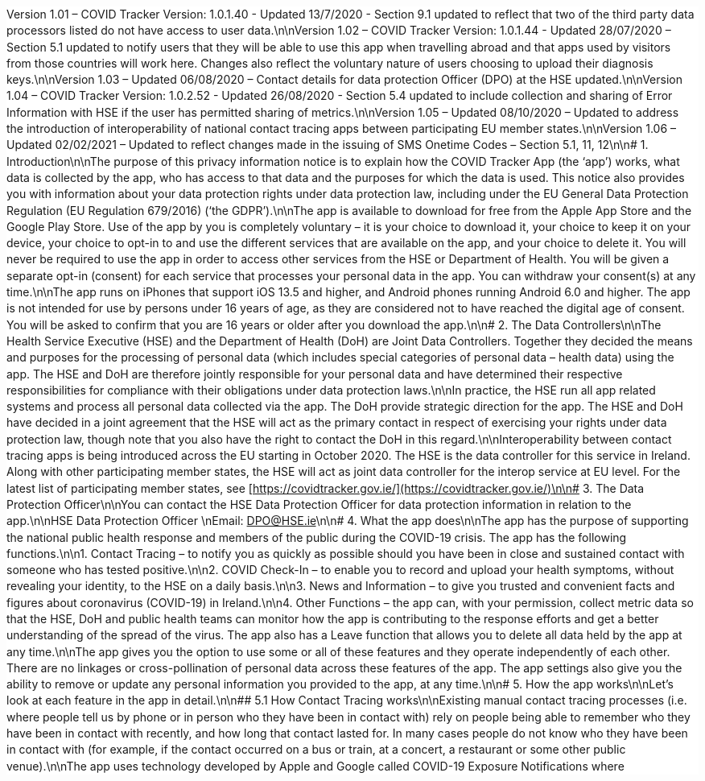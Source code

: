 Version 1.01 – COVID Tracker Version: 1.0.1.40 - Updated 13/7/2020 - Section 9.1 updated to reflect that two of the third party data processors listed do not have access to user data.\n\nVersion 1.02 – COVID Tracker Version: 1.0.1.44 - Updated 28/07/2020 – Section 5.1 updated to notify users that they will be able to use this app when travelling abroad and that apps used by visitors from those countries will work here. Changes also reflect the voluntary nature of users choosing to upload their diagnosis keys.\n\nVersion 1.03 – Updated 06/08/2020 – Contact details for data protection Officer (DPO) at the HSE updated.\n\nVersion 1.04 – COVID Tracker Version: 1.0.2.52 - Updated 26/08/2020 - Section 5.4 updated to include collection and sharing of Error Information with HSE if the user has permitted sharing of metrics.\n\nVersion 1.05 – Updated 08/10/2020 – Updated to address the introduction of interoperability of national contact tracing apps between participating EU member states.\n\nVersion 1.06 – Updated 02/02/2021 – Updated to reflect changes made in the issuing of SMS Onetime Codes – Section 5.1, 11, 12\n\n# 1. Introduction\n\nThe purpose of this privacy information notice is to explain how the COVID Tracker App (the ‘app’) works, what data is collected by the app, who has access to that data and the purposes for which the data is used. This notice also provides you with information about your data protection rights under data protection law, including under the EU General Data Protection Regulation (EU Regulation 679/2016) (‘the GDPR’).\n\nThe app is available to download for free from the Apple App Store and the Google Play Store. Use of the app by you is completely voluntary – it is your choice to download it, your choice to keep it on your device, your choice to opt-in to and use the different services that are available on the app, and your choice to delete it. You will never be required to use the app in order to access other services from the HSE or Department of Health. You will be given a separate opt-in (consent) for each service that processes your personal data in the app. You can withdraw your consent(s) at any time.\n\nThe app runs on iPhones that support iOS 13.5 and higher, and Android phones running Android 6.0 and higher. The app is not intended for use by persons under 16 years of age, as they are considered not to have reached the digital age of consent. You will be asked to confirm that you are 16 years or older after you download the app.\n\n# 2. The Data Controllers\n\nThe Health Service Executive (HSE) and the Department of Health (DoH) are Joint Data Controllers. Together they decided the means and purposes for the processing of personal data (which includes special categories of personal data – health data) using the app. The HSE and DoH are therefore jointly responsible for your personal data and have determined their respective responsibilities for compliance with their obligations under data protection laws.\n\nIn practice, the HSE run all app related systems and process all personal data collected via the app. The DoH provide strategic direction for the app. The HSE and DoH have decided in a joint agreement that the HSE will act as the primary contact in respect of exercising your rights under data protection law, though note that you also have the right to contact the DoH in this regard.\n\nInteroperability between contact tracing apps is being introduced across the EU starting in October 2020. The HSE is the data controller for this service in Ireland. Along with other participating member states, the HSE will act as joint data controller for the interop service at EU level. For the latest list of participating member states, see [https://covidtracker.gov.ie/](https://covidtracker.gov.ie/)\n\n# 3. The Data Protection Officer\n\nYou can contact the HSE Data Protection Officer for data protection information in relation to the app.\n\nHSE Data Protection Officer  \nEmail: <DPO@HSE.ie>\n\n# 4. What the app does\n\nThe app has the purpose of supporting the national public health response and members of the public during the COVID-19 crisis. The app has the following functions.\n\n1.  Contact Tracing – to notify you as quickly as possible should you have been in close and sustained contact with someone who has tested positive.\n\n2.  COVID Check-In – to enable you to record and upload your health symptoms, without revealing your identity, to the HSE on a daily basis.\n\n3.  News and Information – to give you trusted and convenient facts and figures about coronavirus (COVID-19) in Ireland.\n\n4.  Other Functions – the app can, with your permission, collect metric data so that the HSE, DoH and public health teams can monitor how the app is contributing to the response efforts and get a better understanding of the spread of the virus. The app also has a Leave function that allows you to delete all data held by the app at any time.\n\nThe app gives you the option to use some or all of these features and they operate independently of each other. There are no linkages or cross-pollination of personal data across these features of the app. The app settings also give you the ability to remove or update any personal information you provided to the app, at any time.\n\n# 5. How the app works\n\nLet’s look at each feature in the app in detail.\n\n## 5.1 How Contact Tracing works\n\nExisting manual contact tracing processes (i.e. where people tell us by phone or in person who they have been in contact with) rely on people being able to remember who they have been in contact with recently, and how long that contact lasted for. In many cases people do not know who they have been in contact with (for example, if the contact occurred on a bus or train, at a concert, a restaurant or some other public venue).\n\nThe app uses technology developed by Apple and Google called COVID-19 Exposure Notifications where